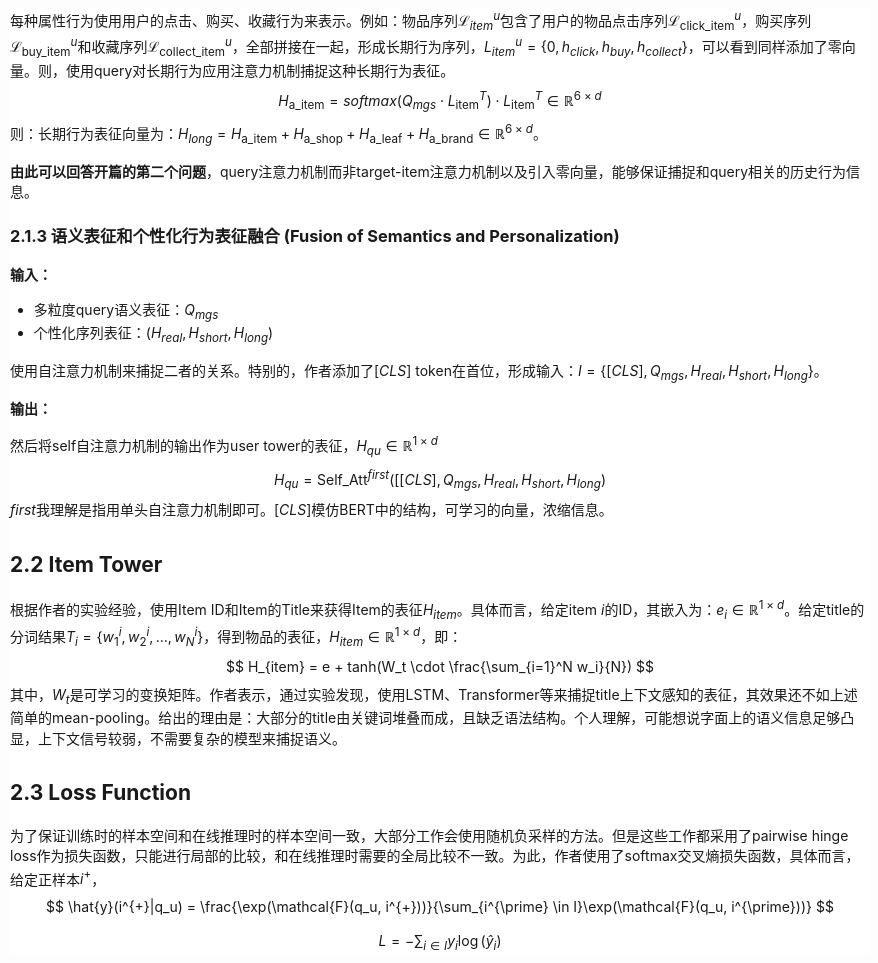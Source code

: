   每种属性行为使用用户的点击、购买、收藏行为来表示。例如：物品序列$\mathcal{L}_{item}^u$包含了用户的物品点击序列$\mathcal{L}_{\text{click_item}}^u$，购买序列$\mathcal{L}_{\text{buy_item}}^u$和收藏序列$\mathcal{L}_{\text{collect_item}}^u$，全部拼接在一起，形成长期行为序列，$L_{item}^u=\{0, h_{click}, h_{buy}, h_{collect}\}$，可以看到同样添加了零向量。则，使用query对长期行为应用注意力机制捕捉这种长期行为表征。
  $$
  H_{\text{a_item}}=softmax(Q_{mgs} \cdot L_{\text{item}}^T) \cdot L_{\text{item}}^T \in \mathbb{R}^{6 \times d}
  $$
  则：长期行为表征向量为：$H_{long}=H_{\text{a_item}} + H_{\text{a_shop}} + H_{\text{a_leaf}} + H_{\text{a_brand}} \in \mathbb{R}^{6 \times d}$。

**由此可以回答开篇的第二个问题**，query注意力机制而非target-item注意力机制以及引入零向量，能够保证捕捉和query相关的历史行为信息。

### 2.1.3 语义表征和个性化行为表征融合 (Fusion of Semantics and Personalization)

**输入：**

- 多粒度query语义表征：$Q_{mgs}$
- 个性化序列表征：$(H_{real}, H_{short}, H_{long})$

使用自注意力机制来捕捉二者的关系。特别的，作者添加了$[CLS]$ token在首位，形成输入：$I=\{[CLS], Q_{mgs}, H_{real}, H_{short}, H_{long}\}$。

**输出：**

然后将self自注意力机制的输出作为user tower的表征，$H_{qu} \in \mathbb{R}^{1 \times d}$
$$
H_{qu} = \text{Self_Att}^{first}([[CLS], Q_{mgs}, H_{real}, H_{short}, H_{long})
$$
$first$我理解是指用单头自注意力机制即可。$[CLS]$模仿BERT中的结构，可学习的向量，浓缩信息。

## 2.2 Item Tower

根据作者的实验经验，使用Item ID和Item的Title来获得Item的表征$H_{item}$。具体而言，给定item $i$的ID，其嵌入为：$e_i \in \mathbb{R}^{1 \times d}$。给定title的分词结果$T_i=\{w_1^i, w_2^i, ..., w_N^i\}$，得到物品的表征，$H_{item} \in \mathbb{R}^{1 \times d }$，即：
$$
H_{item} = e + tanh(W_t \cdot \frac{\sum_{i=1}^N w_i}{N})
$$
其中，$W_t$是可学习的变换矩阵。作者表示，通过实验发现，使用LSTM、Transformer等来捕捉title上下文感知的表征，其效果还不如上述简单的mean-pooling。给出的理由是：大部分的title由关键词堆叠而成，且缺乏语法结构。个人理解，可能想说字面上的语义信息足够凸显，上下文信号较弱，不需要复杂的模型来捕捉语义。

## 2.3 Loss Function

为了保证训练时的样本空间和在线推理时的样本空间一致，大部分工作会使用随机负采样的方法。但是这些工作都采用了pairwise hinge loss作为损失函数，只能进行局部的比较，和在线推理时需要的全局比较不一致。为此，作者使用了softmax交叉熵损失函数，具体而言，给定正样本$i^{+}$，
$$
\hat{y}(i^{+}|q_u) = \frac{\exp(\mathcal{F}(q_u, i^{+}))}{\sum_{i^{\prime} \in I}\exp(\mathcal{F}(q_u, i^{\prime}))}
$$

$$
L = -\sum_{i \in I} y_i \log(\hat{y}_i)
$$
